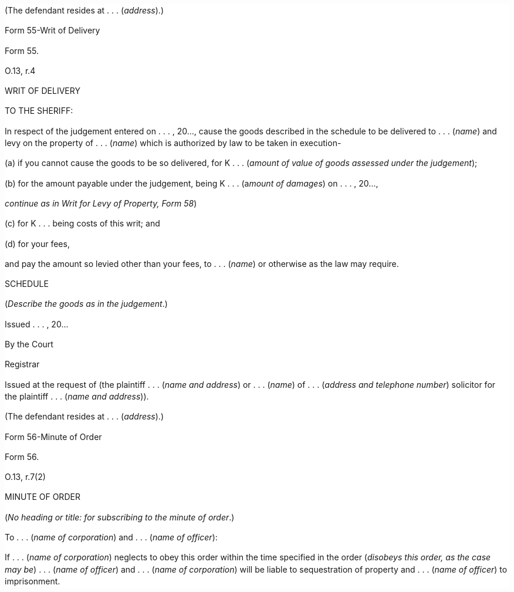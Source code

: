 (The defendant resides at . . . (*address*).)

Form 55-Writ of Delivery

Form 55.

O.13, r.4

WRIT OF DELIVERY

TO THE SHERIFF:

In respect of the judgement entered on . . . , 20\..., cause the goods
described in the schedule to be delivered to . . . (*name*) and levy on
the property of . . . (*name*) which is authorized by law to be taken in
execution-

\(a\) if you cannot cause the goods to be so delivered, for K . . .
(*amount of value of goods assessed under the judgement*);

\(b\) for the amount payable under the judgement, being K . . .
(a*mount of damages*) on . . . , 20\...,

*continue as in Writ for Levy of Property, Form 58*)

\(c\) for K . . . being costs of this writ; and

\(d\) for your fees,

and pay the amount so levied other than your fees, to . . . (*name*) or
otherwise as the law may require.

SCHEDULE

(*Describe the goods as in the judgement*.)

Issued . . . , 20\...

By the Court

Registrar

Issued at the request of (the plaintiff . . . (*name and address*) or .
. . (*name*) of . . . (*address and telephone number*) solicitor for the
plaintiff . . . (*name and address*)).

(The defendant resides at . . . (*address*).)

Form 56-Minute of Order

Form 56.

O.13, r.7(2)

MINUTE OF ORDER

(*No heading or title: for subscribing to the minute of order*.)

To . . . (*name of corporation*) and . . . (*name of officer*):

If . . . (*name of corporation*) neglects to obey this order within the
time specified in the order (*disobeys this order, as the case may be*)
. . . (*name of officer*) and . . . (*name of corporation*) will be
liable to sequestration of property and . . . (*name of officer*) to
imprisonment.
